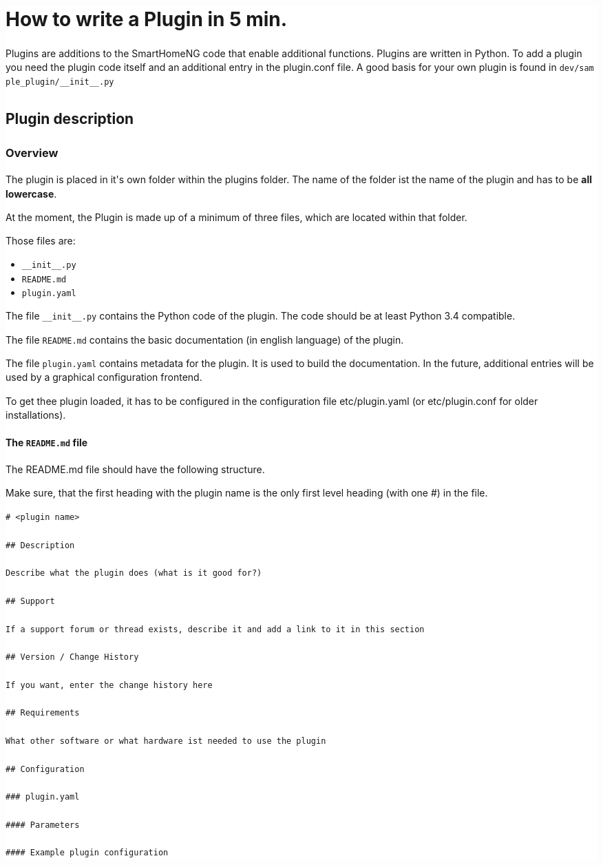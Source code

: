# How to write a Plugin in 5 min.

Plugins are additions to the SmartHomeNG code that enable additional functions. Plugins are written in Python. To add a plugin you need the plugin code itself and an additional entry in the plugin.conf file. 
A good basis for your own plugin is found in ``dev/sample_plugin/__init__.py``

## Plugin description

### Overview

The plugin is placed in it's own folder within the plugins folder. The name of the folder ist the name of the plugin and has to be **all lowercase**.

At the moment, the Plugin is made up of a minimum of three files, which are located within that folder.

Those files are:

- `__init__.py`
- `README.md`
- `plugin.yaml`

The file `__init__.py` contains the Python code of the plugin. The code should be at least Python 3.4 compatible.

The file `README.md` contains the basic documentation (in english language) of the plugin.

The file `plugin.yaml` contains metadata for the plugin. It is used to build the documentation. In the future, additional entries will be used by a graphical configuration frontend.

To get thee plugin loaded, it has to be configured in the configuration file etc/plugin.yaml (or etc/plugin.conf for older installations).

#### The `README.md` file

The README.md file should have the following structure.

Make sure, that the first heading with the plugin name is the only first level heading (with one #) in the file.

```
# <plugin name>

## Description

Describe what the plugin does (what is it good for?)

## Support

If a support forum or thread exists, describe it and add a link to it in this section

## Version / Change History

If you want, enter the change history here

## Requirements

What other software or what hardware ist needed to use the plugin

## Configuration

### plugin.yaml

#### Parameters

#### Example plugin configuration
```